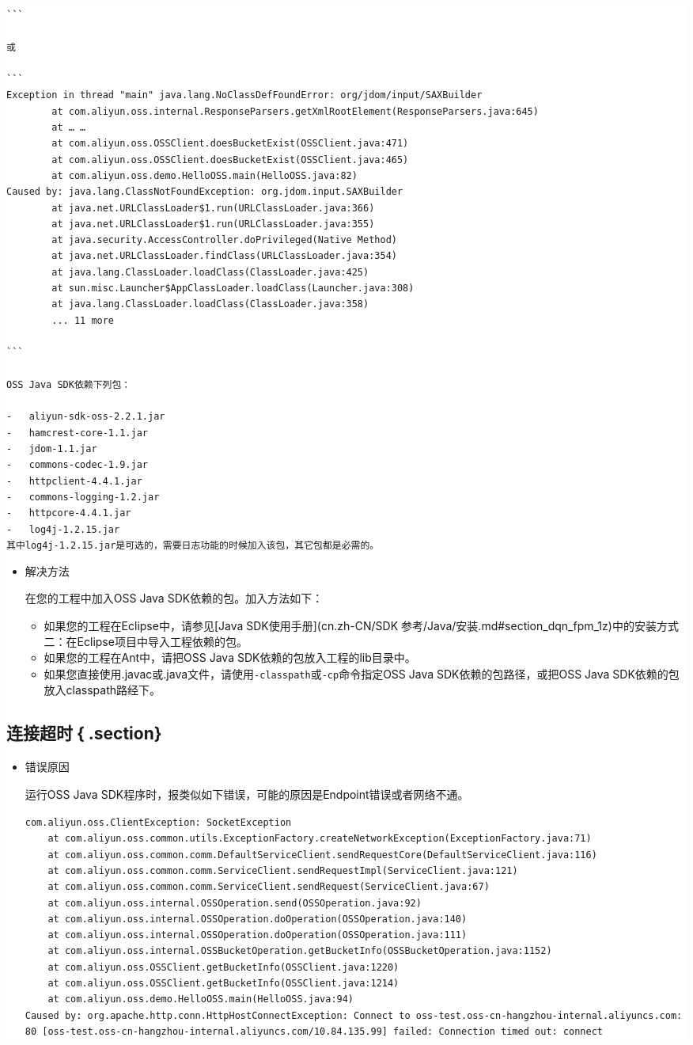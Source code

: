     ```

    或

    ```
    Exception in thread "main" java.lang.NoClassDefFoundError: org/jdom/input/SAXBuilder
            at com.aliyun.oss.internal.ResponseParsers.getXmlRootElement(ResponseParsers.java:645)
            at … … 
            at com.aliyun.oss.OSSClient.doesBucketExist(OSSClient.java:471)
            at com.aliyun.oss.OSSClient.doesBucketExist(OSSClient.java:465)
            at com.aliyun.oss.demo.HelloOSS.main(HelloOSS.java:82)
    Caused by: java.lang.ClassNotFoundException: org.jdom.input.SAXBuilder
            at java.net.URLClassLoader$1.run(URLClassLoader.java:366)
            at java.net.URLClassLoader$1.run(URLClassLoader.java:355)
            at java.security.AccessController.doPrivileged(Native Method)
            at java.net.URLClassLoader.findClass(URLClassLoader.java:354)
            at java.lang.ClassLoader.loadClass(ClassLoader.java:425)
            at sun.misc.Launcher$AppClassLoader.loadClass(Launcher.java:308)
            at java.lang.ClassLoader.loadClass(ClassLoader.java:358)
            ... 11 more
    
    ```

    OSS Java SDK依赖下列包：

    -   aliyun-sdk-oss-2.2.1.jar
    -   hamcrest-core-1.1.jar
    -   jdom-1.1.jar
    -   commons-codec-1.9.jar
    -   httpclient-4.4.1.jar
    -   commons-logging-1.2.jar
    -   httpcore-4.4.1.jar
    -   log4j-1.2.15.jar
    其中log4j-1.2.15.jar是可选的，需要日志功能的时候加入该包，其它包都是必需的。

-   解决方法

    在您的工程中加入OSS Java SDK依赖的包。加入方法如下：

    -   如果您的工程在Eclipse中，请参见[Java SDK使用手册](cn.zh-CN/SDK 参考/Java/安装.md#section_dqn_fpm_1z)中的安装方式二：在Eclipse项目中导入工程依赖的包。
    -   如果您的工程在Ant中，请把OSS Java SDK依赖的包放入工程的lib目录中。
    -   如果您直接使用.javac或.java文件，请使用`-classpath`或`-cp`命令指定OSS Java SDK依赖的包路径，或把OSS Java SDK依赖的包放入classpath路经下。

## 连接超时 { .section}

-   错误原因

    运行OSS Java SDK程序时，报类似如下错误，可能的原因是Endpoint错误或者网络不通。

    ```
    com.aliyun.oss.ClientException: SocketException
    	at com.aliyun.oss.common.utils.ExceptionFactory.createNetworkException(ExceptionFactory.java:71)
    	at com.aliyun.oss.common.comm.DefaultServiceClient.sendRequestCore(DefaultServiceClient.java:116)
    	at com.aliyun.oss.common.comm.ServiceClient.sendRequestImpl(ServiceClient.java:121)
    	at com.aliyun.oss.common.comm.ServiceClient.sendRequest(ServiceClient.java:67)
    	at com.aliyun.oss.internal.OSSOperation.send(OSSOperation.java:92)
    	at com.aliyun.oss.internal.OSSOperation.doOperation(OSSOperation.java:140)
    	at com.aliyun.oss.internal.OSSOperation.doOperation(OSSOperation.java:111)
    	at com.aliyun.oss.internal.OSSBucketOperation.getBucketInfo(OSSBucketOperation.java:1152)
    	at com.aliyun.oss.OSSClient.getBucketInfo(OSSClient.java:1220)
    	at com.aliyun.oss.OSSClient.getBucketInfo(OSSClient.java:1214)
    	at com.aliyun.oss.demo.HelloOSS.main(HelloOSS.java:94)
    Caused by: org.apache.http.conn.HttpHostConnectException: Connect to oss-test.oss-cn-hangzhou-internal.aliyuncs.com:80 [oss-test.oss-cn-hangzhou-internal.aliyuncs.com/10.84.135.99] failed: Connection timed out: connect